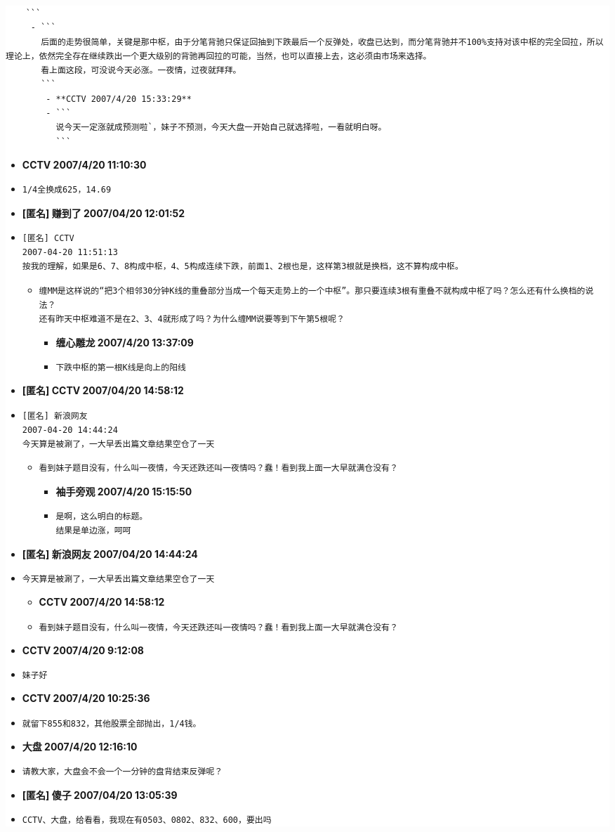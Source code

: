         ```
         - ```
           后面的走势很简单，关键是那中枢，由于分笔背驰只保证回抽到下跌最后一个反弹处，收盘已达到，而分笔背驰并不100%支持对该中枢的完全回拉，所以理论上，依然完全存在继续跌出一个更大级别的背驰再回拉的可能，当然，也可以直接上去，这必须由市场来选择。
           看上面这段，可没说今天必涨。一夜情，过夜就拜拜。 
           ```
            - **CCTV 2007/4/20 15:33:29**
            - ```
              说今天一定涨就成预测啦`，妹子不预测，今天大盘一开始自己就选择啦，一看就明白呀。
              ```
- **CCTV 2007/4/20 11:10:30**
- ```
  1/4全换成625，14.69
  ```
- **[匿名] 赚到了  2007/04/20 12:01:52**
- ```
  [匿名] CCTV 
  2007-04-20 11:51:13 
  按我的理解，如果是6、7、8构成中枢，4、5构成连续下跌，前面1、2根也是，这样第3根就是换档，这不算构成中枢。 
  ```
   - ```
     缠MM是这样说的“把3个相邻30分钟K线的重叠部分当成一个每天走势上的一个中枢”。那只要连续3根有重叠不就构成中枢了吗？怎么还有什么换档的说法？
     还有昨天中枢难道不是在2、3、4就形成了吗？为什么缠MM说要等到下午第5根呢？ 
     ```
      - **缠心雕龙 2007/4/20 13:37:09**
      - ```
        下跌中枢的第一根K线是向上的阳线
        ```
- **[匿名] CCTV  2007/04/20 14:58:12**
- ```
  [匿名] 新浪网友 
  2007-04-20 14:44:24 
  今天算是被涮了，一大早丢出篇文章结果空仓了一天 
  ```
   - ```
     看到妹子题目没有，什么叫一夜情，今天还跌还叫一夜情吗？蠢！看到我上面一大早就满仓没有？ 
     ```
      - **袖手旁观 2007/4/20 15:15:50**
      - ```
        是啊，这么明白的标题。
        结果是单边涨，呵呵
        ```
- **[匿名] 新浪网友  2007/04/20 14:44:24**
- ```
  今天算是被涮了，一大早丢出篇文章结果空仓了一天 
  ```
   - **CCTV 2007/4/20 14:58:12**
   - ```
     看到妹子题目没有，什么叫一夜情，今天还跌还叫一夜情吗？蠢！看到我上面一大早就满仓没有？
     ```
- **CCTV 2007/4/20 9:12:08**
- ```
  妹子好
  ```
- **CCTV 2007/4/20 10:25:36**
- ```
  就留下855和832，其他股票全部抛出，1/4钱。
  ```
- **大盘 2007/4/20 12:16:10**
- ```
  请教大家，大盘会不会一个一分钟的盘背结束反弹呢？ 
  ```
- **[匿名] 傻子  2007/04/20 13:05:39**
- ```
  CCTV、大盘，给看看，我现在有0503、0802、832、600，要出吗 
  ```
